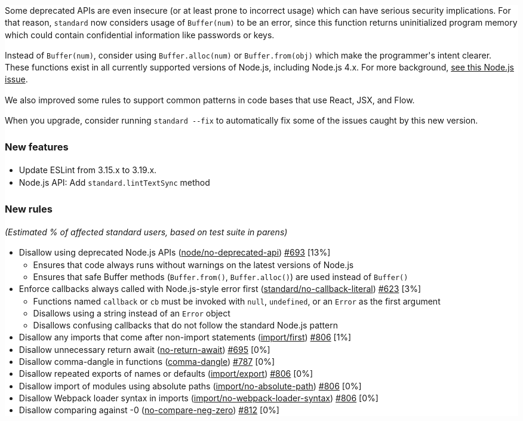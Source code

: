 Some deprecated APIs are even insecure (or at least prone to incorrect usage) which
can have serious security implications. For that reason, `standard` now considers
usage of `Buffer(num)` to be an error, since this function returns uninitialized
program memory which could contain confidential information like passwords or keys.

Instead of `Buffer(num)`, consider using `Buffer.alloc(num)` or `Buffer.from(obj)`
which make the programmer's intent clearer. These functions exist in all currently
supported versions of Node.js, including Node.js 4.x. For more background,
[see this Node.js issue](https://github.com/nodejs/node/issues/4660).

We also improved some rules to support common patterns in code bases that use
React, JSX, and Flow.

When you upgrade, consider running `standard --fix` to automatically fix some of
the issues caught by this new version.

### New features

- Update ESLint from 3.15.x to 3.19.x.
- Node.js API: Add `standard.lintTextSync` method

### New rules

*(Estimated % of affected standard users, based on test suite in parens)*

- Disallow using deprecated Node.js APIs ([node/no-deprecated-api](https://github.com/mysticatea/eslint-plugin-node/blob/master/docs/rules/no-deprecated-api.md)) [#693](https://github.com/standard/standard/issues/693) [13%]
  - Ensures that code always runs without warnings on the latest versions of Node.js
  - Ensures that safe Buffer methods (`Buffer.from()`, `Buffer.alloc()`) are used instead of `Buffer()`
- Enforce callbacks always called with Node.js-style error first ([standard/no-callback-literal](https://github.com/xjamundx/eslint-plugin-standard#rules-explanations)) [#623](https://github.com/standard/standard/issues/623) [3%]
  - Functions named `callback` or `cb` must be invoked with `null`, `undefined`, or an `Error` as the first argument
  - Disallows using a string instead of an `Error` object
  - Disallows confusing callbacks that do not follow the standard Node.js pattern
- Disallow any imports that come after non-import statements ([import/first](https://github.com/benmosher/eslint-plugin-import/blob/master/docs/rules/first.md)) [#806](https://github.com/standard/standard/issues/806) [1%]
- Disallow unnecessary return await ([no-return-await](https://eslint.org/docs/rules/no-return-await)) [#695](https://github.com/standard/standard/issues/695) [0%]
- Disallow comma-dangle in functions ([comma-dangle](https://eslint.org/docs/rules/comma-dangle)) [#787](https://github.com/standard/standard/issues/787) [0%]
- Disallow repeated exports of names or defaults ([import/export](https://github.com/benmosher/eslint-plugin-import/blob/master/docs/rules/export.md)) [#806](https://github.com/standard/standard/issues/806) [0%]
- Disallow import of modules using absolute paths ([import/no-absolute-path](https://github.com/benmosher/eslint-plugin-import/blob/master/docs/rules/no-absolute-path.md)) [#806](https://github.com/standard/standard/issues/806) [0%]
- Disallow Webpack loader syntax in imports ([import/no-webpack-loader-syntax](https://github.com/benmosher/eslint-plugin-import/blob/master/docs/rules/no-webpack-loader-syntax.md)) [#806](https://github.com/standard/standard/issues/806) [0%]
- Disallow comparing against -0 ([no-compare-neg-zero](https://eslint.org/docs/rules/no-compare-neg-zero)) [#812](https://github.com/standard/standard/issues/812) [0%]


[eslint-config-standard-react]: https://github.com/standard/eslint-config-standard-react/commits/master
[eslint-config-standard]: https://github.com/standard/eslint-config-standard/commits/master
[eslint-plugin-react]: https://github.com/yannickcr/eslint-plugin-react/blob/master/CHANGELOG.md
[eslint-plugin-standard]: https://github.com/xjamundx/eslint-plugin-standard/commits/master
[eslint]: https://github.com/eslint/eslint/blob/master/CHANGELOG.md